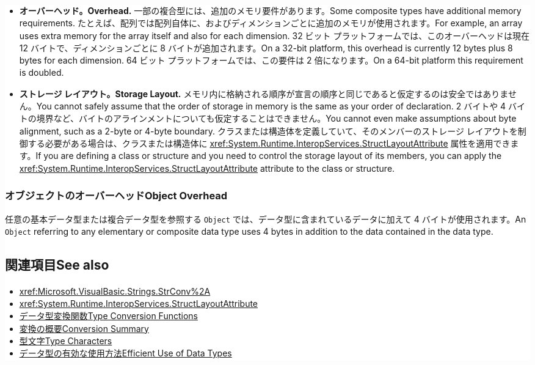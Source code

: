 - <span data-ttu-id="45475-184">**オーバーヘッド。**</span><span class="sxs-lookup"><span data-stu-id="45475-184">**Overhead.**</span></span> <span data-ttu-id="45475-185">一部の複合型には、追加のメモリ要件があります。</span><span class="sxs-lookup"><span data-stu-id="45475-185">Some composite types have additional memory requirements.</span></span> <span data-ttu-id="45475-186">たとえば、配列では配列自体に、およびディメンションごとに追加のメモリが使用されます。</span><span class="sxs-lookup"><span data-stu-id="45475-186">For example, an array uses extra memory for the array itself and also for each dimension.</span></span> <span data-ttu-id="45475-187">32 ビット プラットフォームでは、このオーバーヘッドは現在 12 バイトで、ディメンションごとに 8 バイトが追加されます。</span><span class="sxs-lookup"><span data-stu-id="45475-187">On a 32-bit platform, this overhead is currently 12 bytes plus 8 bytes for each dimension.</span></span> <span data-ttu-id="45475-188">64 ビット プラットフォームでは、この要件は 2 倍になります。</span><span class="sxs-lookup"><span data-stu-id="45475-188">On a 64-bit platform this requirement is doubled.</span></span>  
  
- <span data-ttu-id="45475-189">**ストレージ レイアウト。**</span><span class="sxs-lookup"><span data-stu-id="45475-189">**Storage Layout.**</span></span> <span data-ttu-id="45475-190">メモリ内に格納される順序が宣言の順序と同じであると仮定するのは安全ではありません。</span><span class="sxs-lookup"><span data-stu-id="45475-190">You cannot safely assume that the order of storage in memory is the same as your order of declaration.</span></span> <span data-ttu-id="45475-191">2 バイトや 4 バイトの境界など、バイトのアラインメントについても仮定することはできません。</span><span class="sxs-lookup"><span data-stu-id="45475-191">You cannot even make assumptions about byte alignment, such as a 2-byte or 4-byte boundary.</span></span> <span data-ttu-id="45475-192">クラスまたは構造体を定義していて、そのメンバーのストレージ レイアウトを制御する必要がある場合は、クラスまたは構造体に <xref:System.Runtime.InteropServices.StructLayoutAttribute> 属性を適用できます。</span><span class="sxs-lookup"><span data-stu-id="45475-192">If you are defining a class or structure and you need to control the storage layout of its members, you can apply the <xref:System.Runtime.InteropServices.StructLayoutAttribute> attribute to the class or structure.</span></span>  
  
### <a name="object-overhead"></a><span data-ttu-id="45475-193">オブジェクトのオーバーヘッド</span><span class="sxs-lookup"><span data-stu-id="45475-193">Object Overhead</span></span>  

 <span data-ttu-id="45475-194">任意の基本データ型または複合データ型を参照する `Object` では、データ型に含まれているデータに加えて 4 バイトが使用されます。</span><span class="sxs-lookup"><span data-stu-id="45475-194">An `Object` referring to any elementary or composite data type uses 4 bytes in addition to the data contained in the data type.</span></span>  
  
## <a name="see-also"></a><span data-ttu-id="45475-195">関連項目</span><span class="sxs-lookup"><span data-stu-id="45475-195">See also</span></span>

- <xref:Microsoft.VisualBasic.Strings.StrConv%2A>
- <xref:System.Runtime.InteropServices.StructLayoutAttribute>
- [<span data-ttu-id="45475-196">データ型変換関数</span><span class="sxs-lookup"><span data-stu-id="45475-196">Type Conversion Functions</span></span>](../functions/type-conversion-functions.md)
- [<span data-ttu-id="45475-197">変換の概要</span><span class="sxs-lookup"><span data-stu-id="45475-197">Conversion Summary</span></span>](../keywords/conversion-summary.md)
- [<span data-ttu-id="45475-198">型文字</span><span class="sxs-lookup"><span data-stu-id="45475-198">Type Characters</span></span>](../../programming-guide/language-features/data-types/type-characters.md)
- [<span data-ttu-id="45475-199">データ型の有効な使用方法</span><span class="sxs-lookup"><span data-stu-id="45475-199">Efficient Use of Data Types</span></span>](../../programming-guide/language-features/data-types/efficient-use-of-data-types.md)
